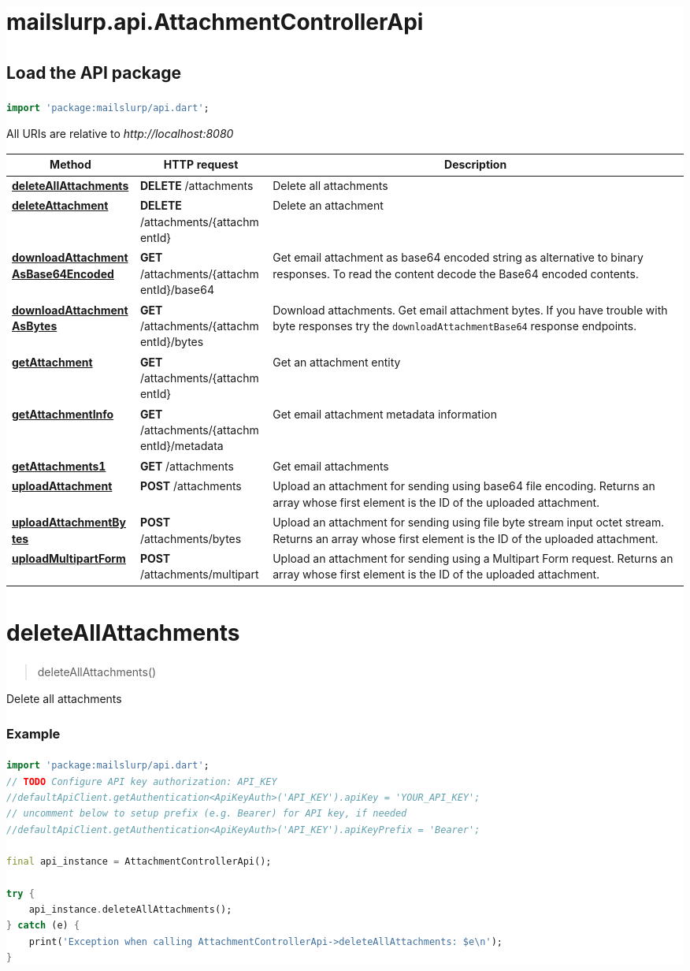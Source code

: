 # mailslurp.api.AttachmentControllerApi

## Load the API package
```dart
import 'package:mailslurp/api.dart';
```

All URIs are relative to *http://localhost:8080*

Method | HTTP request | Description
------------- | ------------- | -------------
[**deleteAllAttachments**](AttachmentControllerApi#deleteallattachments) | **DELETE** /attachments | Delete all attachments
[**deleteAttachment**](AttachmentControllerApi#deleteattachment) | **DELETE** /attachments/{attachmentId} | Delete an attachment
[**downloadAttachmentAsBase64Encoded**](AttachmentControllerApi#downloadattachmentasbase64encoded) | **GET** /attachments/{attachmentId}/base64 | Get email attachment as base64 encoded string as alternative to binary responses. To read the content decode the Base64 encoded contents.
[**downloadAttachmentAsBytes**](AttachmentControllerApi#downloadattachmentasbytes) | **GET** /attachments/{attachmentId}/bytes | Download attachments. Get email attachment bytes. If you have trouble with byte responses try the `downloadAttachmentBase64` response endpoints.
[**getAttachment**](AttachmentControllerApi#getattachment) | **GET** /attachments/{attachmentId} | Get an attachment entity
[**getAttachmentInfo**](AttachmentControllerApi#getattachmentinfo) | **GET** /attachments/{attachmentId}/metadata | Get email attachment metadata information
[**getAttachments1**](AttachmentControllerApi#getattachments1) | **GET** /attachments | Get email attachments
[**uploadAttachment**](AttachmentControllerApi#uploadattachment) | **POST** /attachments | Upload an attachment for sending using base64 file encoding. Returns an array whose first element is the ID of the uploaded attachment.
[**uploadAttachmentBytes**](AttachmentControllerApi#uploadattachmentbytes) | **POST** /attachments/bytes | Upload an attachment for sending using file byte stream input octet stream. Returns an array whose first element is the ID of the uploaded attachment.
[**uploadMultipartForm**](AttachmentControllerApi#uploadmultipartform) | **POST** /attachments/multipart | Upload an attachment for sending using a Multipart Form request. Returns an array whose first element is the ID of the uploaded attachment.


# **deleteAllAttachments**
> deleteAllAttachments()

Delete all attachments

### Example 
```dart
import 'package:mailslurp/api.dart';
// TODO Configure API key authorization: API_KEY
//defaultApiClient.getAuthentication<ApiKeyAuth>('API_KEY').apiKey = 'YOUR_API_KEY';
// uncomment below to setup prefix (e.g. Bearer) for API key, if needed
//defaultApiClient.getAuthentication<ApiKeyAuth>('API_KEY').apiKeyPrefix = 'Bearer';

final api_instance = AttachmentControllerApi();

try { 
    api_instance.deleteAllAttachments();
} catch (e) {
    print('Exception when calling AttachmentControllerApi->deleteAllAttachments: $e\n');
}
```
